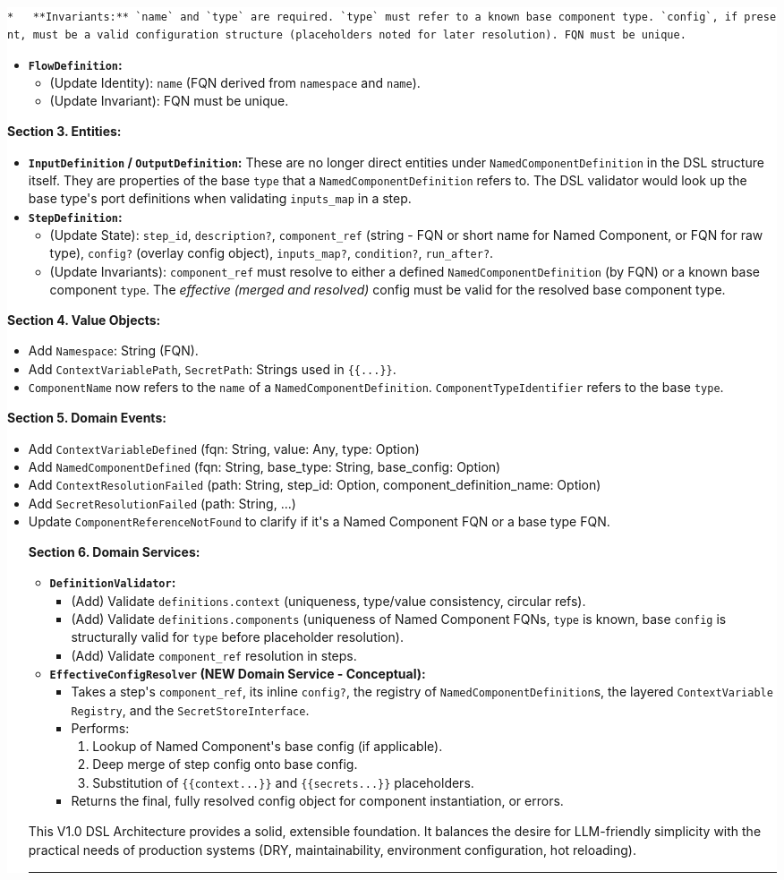     *   **Invariants:** `name` and `type` are required. `type` must refer to a known base component type. `config`, if present, must be a valid configuration structure (placeholders noted for later resolution). FQN must be unique.
*   **`FlowDefinition`:**
    *   (Update Identity): `name` (FQN derived from `namespace` and `name`).
    *   (Update Invariant): FQN must be unique.

**Section 3. Entities:**

*   **`InputDefinition` / `OutputDefinition`:** These are no longer direct entities under `NamedComponentDefinition` in the DSL structure itself. They are properties of the base `type` that a `NamedComponentDefinition` refers to. The DSL validator would look up the base type's port definitions when validating `inputs_map` in a step.
*   **`StepDefinition`:**
    *   (Update State): `step_id`, `description?`, `component_ref` (string - FQN or short name for Named Component, or FQN for raw type), `config?` (overlay config object), `inputs_map?`, `condition?`, `run_after?`.
    *   (Update Invariants): `component_ref` must resolve to either a defined `NamedComponentDefinition` (by FQN) or a known base component `type`. The *effective (merged and resolved)* config must be valid for the resolved base component type.

**Section 4. Value Objects:**

*   Add `Namespace`: String (FQN).
*   Add `ContextVariablePath`, `SecretPath`: Strings used in `{{...}}`.
*   `ComponentName` now refers to the `name` of a `NamedComponentDefinition`. `ComponentTypeIdentifier` refers to the base `type`.

**Section 5. Domain Events:**

*   Add `ContextVariableDefined` (fqn: String, value: Any, type: Option<String>)
*   Add `NamedComponentDefined` (fqn: String, base_type: String, base_config: Option<Object>)
*   Add `ContextResolutionFailed` (path: String, step_id: Option<String>, component_definition_name: Option<String>)
*   Add `SecretResolutionFailed` (path: String, ...)
*   Update `ComponentReferenceNotFound` to clarify if it's a Named Component FQN or a base type FQN.

**Section 6. Domain Services:**

*   **`DefinitionValidator`:**
    *   (Add) Validate `definitions.context` (uniqueness, type/value consistency, circular refs).
    *   (Add) Validate `definitions.components` (uniqueness of Named Component FQNs, `type` is known, base `config` is structurally valid for `type` before placeholder resolution).
    *   (Add) Validate `component_ref` resolution in steps.
*   **`EffectiveConfigResolver` (NEW Domain Service - Conceptual):**
    *   Takes a step's `component_ref`, its inline `config?`, the registry of `NamedComponentDefinition`s, the layered `ContextVariableRegistry`, and the `SecretStoreInterface`.
    *   Performs:
        1.  Lookup of Named Component's base config (if applicable).
        2.  Deep merge of step config onto base config.
        3.  Substitution of `{{context...}}` and `{{secrets...}}` placeholders.
    *   Returns the final, fully resolved config object for component instantiation, or errors.

This V1.0 DSL Architecture provides a solid, extensible foundation. It balances the desire for LLM-friendly simplicity with the practical needs of production systems (DRY, maintainability, environment configuration, hot reloading).

---